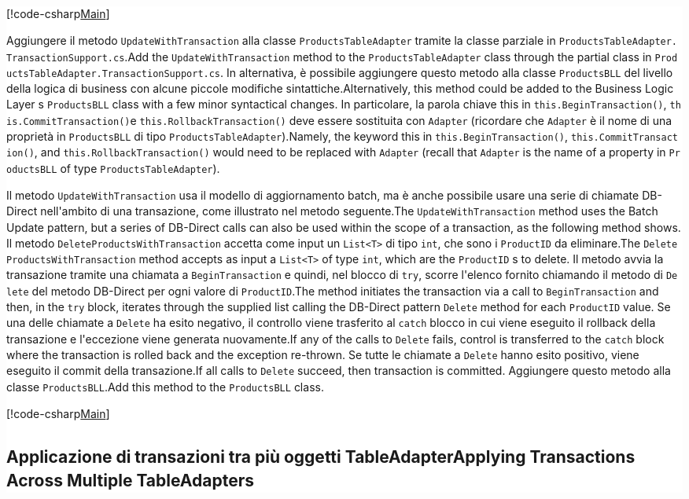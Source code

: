 [!code-csharp[Main](wrapping-database-modifications-within-a-transaction-cs/samples/sample4.cs)]

<span data-ttu-id="3f41e-216">Aggiungere il metodo `UpdateWithTransaction` alla classe `ProductsTableAdapter` tramite la classe parziale in `ProductsTableAdapter.TransactionSupport.cs`.</span><span class="sxs-lookup"><span data-stu-id="3f41e-216">Add the `UpdateWithTransaction` method to the `ProductsTableAdapter` class through the partial class in `ProductsTableAdapter.TransactionSupport.cs`.</span></span> <span data-ttu-id="3f41e-217">In alternativa, è possibile aggiungere questo metodo alla classe `ProductsBLL` del livello della logica di business con alcune piccole modifiche sintattiche.</span><span class="sxs-lookup"><span data-stu-id="3f41e-217">Alternatively, this method could be added to the Business Logic Layer s `ProductsBLL` class with a few minor syntactical changes.</span></span> <span data-ttu-id="3f41e-218">In particolare, la parola chiave this in `this.BeginTransaction()`, `this.CommitTransaction()`e `this.RollbackTransaction()` deve essere sostituita con `Adapter` (ricordare che `Adapter` è il nome di una proprietà in `ProductsBLL` di tipo `ProductsTableAdapter`).</span><span class="sxs-lookup"><span data-stu-id="3f41e-218">Namely, the keyword this in `this.BeginTransaction()`, `this.CommitTransaction()`, and `this.RollbackTransaction()` would need to be replaced with `Adapter` (recall that `Adapter` is the name of a property in `ProductsBLL` of type `ProductsTableAdapter`).</span></span>

<span data-ttu-id="3f41e-219">Il metodo `UpdateWithTransaction` usa il modello di aggiornamento batch, ma è anche possibile usare una serie di chiamate DB-Direct nell'ambito di una transazione, come illustrato nel metodo seguente.</span><span class="sxs-lookup"><span data-stu-id="3f41e-219">The `UpdateWithTransaction` method uses the Batch Update pattern, but a series of DB-Direct calls can also be used within the scope of a transaction, as the following method shows.</span></span> <span data-ttu-id="3f41e-220">Il metodo `DeleteProductsWithTransaction` accetta come input un `List<T>` di tipo `int`, che sono i `ProductID` da eliminare.</span><span class="sxs-lookup"><span data-stu-id="3f41e-220">The `DeleteProductsWithTransaction` method accepts as input a `List<T>` of type `int`, which are the `ProductID` s to delete.</span></span> <span data-ttu-id="3f41e-221">Il metodo avvia la transazione tramite una chiamata a `BeginTransaction` e quindi, nel blocco di `try`, scorre l'elenco fornito chiamando il metodo di `Delete` del metodo DB-Direct per ogni valore di `ProductID`.</span><span class="sxs-lookup"><span data-stu-id="3f41e-221">The method initiates the transaction via a call to `BeginTransaction` and then, in the `try` block, iterates through the supplied list calling the DB-Direct pattern `Delete` method for each `ProductID` value.</span></span> <span data-ttu-id="3f41e-222">Se una delle chiamate a `Delete` ha esito negativo, il controllo viene trasferito al `catch` blocco in cui viene eseguito il rollback della transazione e l'eccezione viene generata nuovamente.</span><span class="sxs-lookup"><span data-stu-id="3f41e-222">If any of the calls to `Delete` fails, control is transferred to the `catch` block where the transaction is rolled back and the exception re-thrown.</span></span> <span data-ttu-id="3f41e-223">Se tutte le chiamate a `Delete` hanno esito positivo, viene eseguito il commit della transazione.</span><span class="sxs-lookup"><span data-stu-id="3f41e-223">If all calls to `Delete` succeed, then transaction is committed.</span></span> <span data-ttu-id="3f41e-224">Aggiungere questo metodo alla classe `ProductsBLL`.</span><span class="sxs-lookup"><span data-stu-id="3f41e-224">Add this method to the `ProductsBLL` class.</span></span>

[!code-csharp[Main](wrapping-database-modifications-within-a-transaction-cs/samples/sample5.cs)]

## <a name="applying-transactions-across-multiple-tableadapters"></a><span data-ttu-id="3f41e-225">Applicazione di transazioni tra più oggetti TableAdapter</span><span class="sxs-lookup"><span data-stu-id="3f41e-225">Applying Transactions Across Multiple TableAdapters</span></span>
